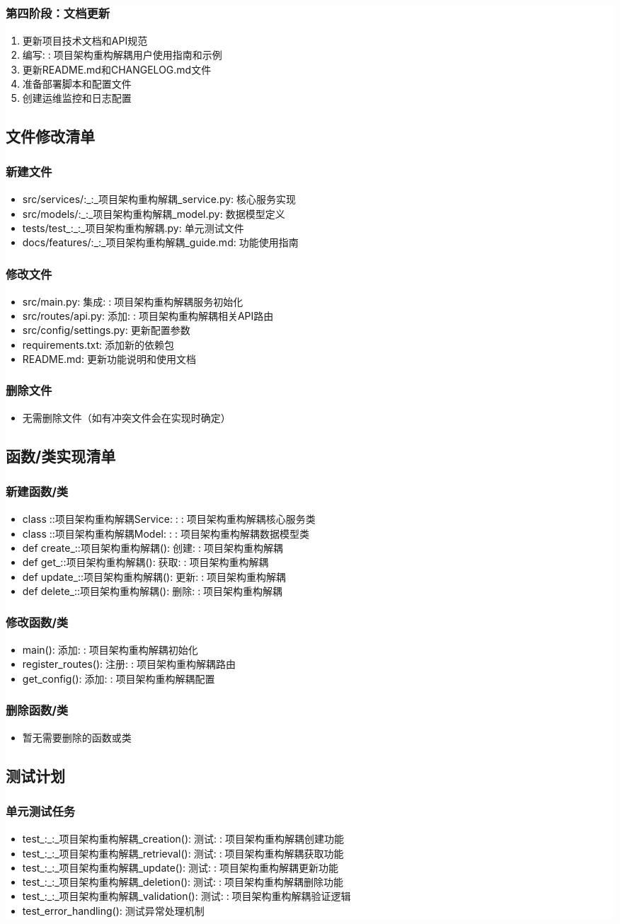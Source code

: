 ### 第四阶段：文档更新
1. 更新项目技术文档和API规范
2. 编写: : 项目架构重构解耦用户使用指南和示例
3. 更新README.md和CHANGELOG.md文件
4. 准备部署脚本和配置文件
5. 创建运维监控和日志配置

## 文件修改清单

### 新建文件
- src/services/:_:_项目架构重构解耦_service.py: 核心服务实现
- src/models/:_:_项目架构重构解耦_model.py: 数据模型定义
- tests/test_:_:_项目架构重构解耦.py: 单元测试文件
- docs/features/:_:_项目架构重构解耦_guide.md: 功能使用指南

### 修改文件
- src/main.py: 集成: : 项目架构重构解耦服务初始化
- src/routes/api.py: 添加: : 项目架构重构解耦相关API路由
- src/config/settings.py: 更新配置参数
- requirements.txt: 添加新的依赖包
- README.md: 更新功能说明和使用文档

### 删除文件
- 无需删除文件（如有冲突文件会在实现时确定）

## 函数/类实现清单

### 新建函数/类
- class ::项目架构重构解耦Service: : : 项目架构重构解耦核心服务类
- class ::项目架构重构解耦Model: : : 项目架构重构解耦数据模型类
- def create_::项目架构重构解耦(): 创建: : 项目架构重构解耦
- def get_::项目架构重构解耦(): 获取: : 项目架构重构解耦
- def update_::项目架构重构解耦(): 更新: : 项目架构重构解耦
- def delete_::项目架构重构解耦(): 删除: : 项目架构重构解耦

### 修改函数/类
- main(): 添加: : 项目架构重构解耦初始化
- register_routes(): 注册: : 项目架构重构解耦路由
- get_config(): 添加: : 项目架构重构解耦配置

### 删除函数/类
- 暂无需要删除的函数或类

## 测试计划

### 单元测试任务
- test_:_:_项目架构重构解耦_creation(): 测试: : 项目架构重构解耦创建功能
- test_:_:_项目架构重构解耦_retrieval(): 测试: : 项目架构重构解耦获取功能
- test_:_:_项目架构重构解耦_update(): 测试: : 项目架构重构解耦更新功能
- test_:_:_项目架构重构解耦_deletion(): 测试: : 项目架构重构解耦删除功能
- test_:_:_项目架构重构解耦_validation(): 测试: : 项目架构重构解耦验证逻辑
- test_error_handling(): 测试异常处理机制
